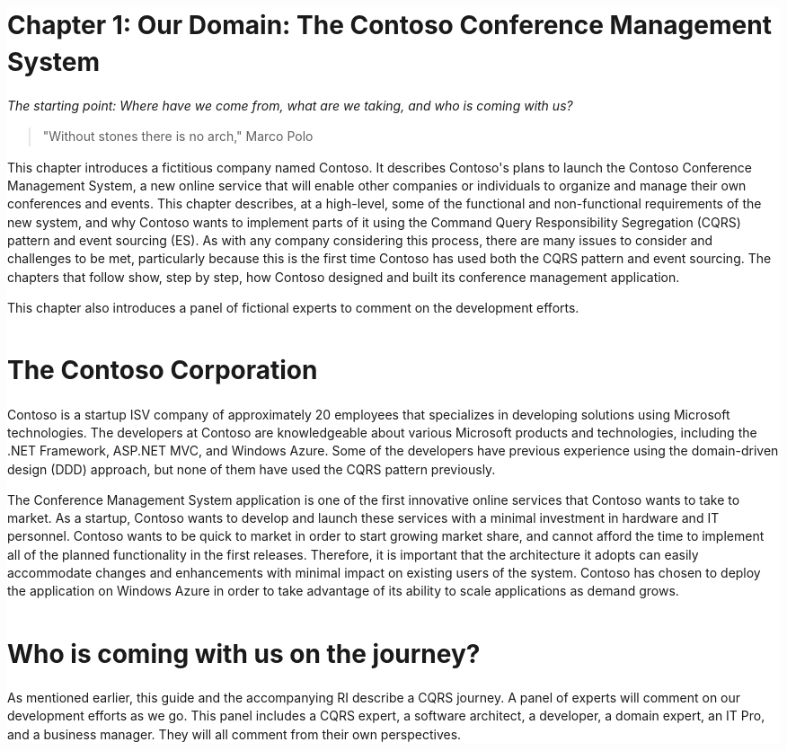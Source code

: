 # Chapter 1: Our Domain: The Contoso Conference Management System 

_The starting point: Where have we come from, what are we taking, and who is coming with us?_

> "Without stones there is no arch," Marco Polo

This chapter introduces a fictitious company named Contoso. It describes 
Contoso's plans to launch the Contoso Conference Management System, a 
new online service that will enable other companies or individuals to 
organize and manage their own conferences and events. This chapter 
describes, at a high-level, some of the functional and non-functional 
requirements of the new system, and why Contoso wants to implement parts 
of it using the Command Query Responsibility Segregation (CQRS) pattern and event sourcing (ES). As with any 
company considering this process, there are many issues to consider and 
challenges to be met, particularly because this is the first time 
Contoso has used both the CQRS pattern and event sourcing. The chapters 
that follow show, step by step, how Contoso designed and 
built its conference management application. 

This chapter also introduces a panel of fictional experts to comment 
on the development efforts. 

# The Contoso Corporation 

Contoso is a startup ISV company of approximately 20 employees that 
specializes in developing solutions using Microsoft technologies. 
The developers at Contoso are knowledgeable about various Microsoft 
products and technologies, including the .NET Framework, ASP.NET MVC, 
and Windows Azure. Some of the developers have previous experience
using the domain-driven design (DDD) approach, but none of them have 
used the CQRS pattern previously. 

The Conference Management System application is one of the first 
innovative online services that Contoso wants to take to market. As a 
startup, Contoso wants to develop and launch these services with a 
minimal investment in hardware and IT personnel. Contoso wants to be 
quick to market in order to start growing market share, and cannot 
afford the time to implement all of the planned functionality in the 
first releases. Therefore, it is important that the architecture it 
adopts can easily accommodate changes and enhancements with minimal 
impact on existing users of the system. Contoso has chosen to deploy the 
application on Windows Azure in order to take advantage of its ability 
to scale applications as demand grows. 

# Who is coming with us on the journey? 

As mentioned earlier, this guide and the accompanying RI describe a CQRS 
journey. A panel of experts will comment on our development efforts as we go. 
This panel includes a CQRS expert, a software architect, a developer, a 
domain expert, an IT Pro, and a business manager. They will all comment 
from their own perspectives. 
